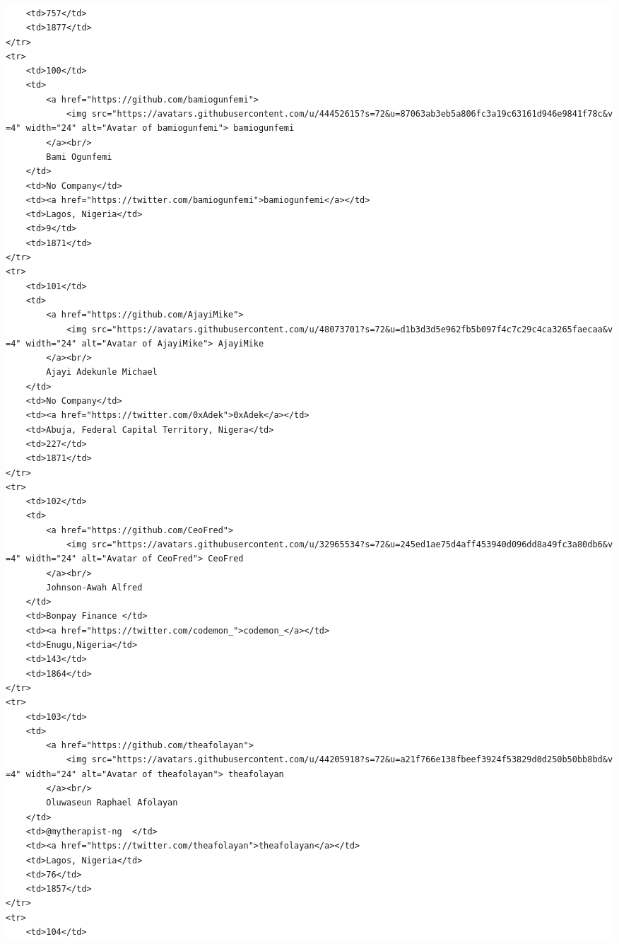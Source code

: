 		<td>757</td>
		<td>1877</td>
	</tr>
	<tr>
		<td>100</td>
		<td>
			<a href="https://github.com/bamiogunfemi">
				<img src="https://avatars.githubusercontent.com/u/44452615?s=72&u=87063ab3eb5a806fc3a19c63161d946e9841f78c&v=4" width="24" alt="Avatar of bamiogunfemi"> bamiogunfemi
			</a><br/>
			Bami Ogunfemi
		</td>
		<td>No Company</td>
		<td><a href="https://twitter.com/bamiogunfemi">bamiogunfemi</a></td>
		<td>Lagos, Nigeria</td>
		<td>9</td>
		<td>1871</td>
	</tr>
	<tr>
		<td>101</td>
		<td>
			<a href="https://github.com/AjayiMike">
				<img src="https://avatars.githubusercontent.com/u/48073701?s=72&u=d1b3d3d5e962fb5b097f4c7c29c4ca3265faecaa&v=4" width="24" alt="Avatar of AjayiMike"> AjayiMike
			</a><br/>
			Ajayi Adekunle Michael
		</td>
		<td>No Company</td>
		<td><a href="https://twitter.com/0xAdek">0xAdek</a></td>
		<td>Abuja, Federal Capital Territory, Nigera</td>
		<td>227</td>
		<td>1871</td>
	</tr>
	<tr>
		<td>102</td>
		<td>
			<a href="https://github.com/CeoFred">
				<img src="https://avatars.githubusercontent.com/u/32965534?s=72&u=245ed1ae75d4aff453940d096dd8a49fc3a80db6&v=4" width="24" alt="Avatar of CeoFred"> CeoFred
			</a><br/>
			Johnson-Awah Alfred
		</td>
		<td>Bonpay Finance </td>
		<td><a href="https://twitter.com/codemon_">codemon_</a></td>
		<td>Enugu,Nigeria</td>
		<td>143</td>
		<td>1864</td>
	</tr>
	<tr>
		<td>103</td>
		<td>
			<a href="https://github.com/theafolayan">
				<img src="https://avatars.githubusercontent.com/u/44205918?s=72&u=a21f766e138fbeef3924f53829d0d250b50bb8bd&v=4" width="24" alt="Avatar of theafolayan"> theafolayan
			</a><br/>
			Oluwaseun Raphael Afolayan
		</td>
		<td>@mytherapist-ng  </td>
		<td><a href="https://twitter.com/theafolayan">theafolayan</a></td>
		<td>Lagos, Nigeria</td>
		<td>76</td>
		<td>1857</td>
	</tr>
	<tr>
		<td>104</td>